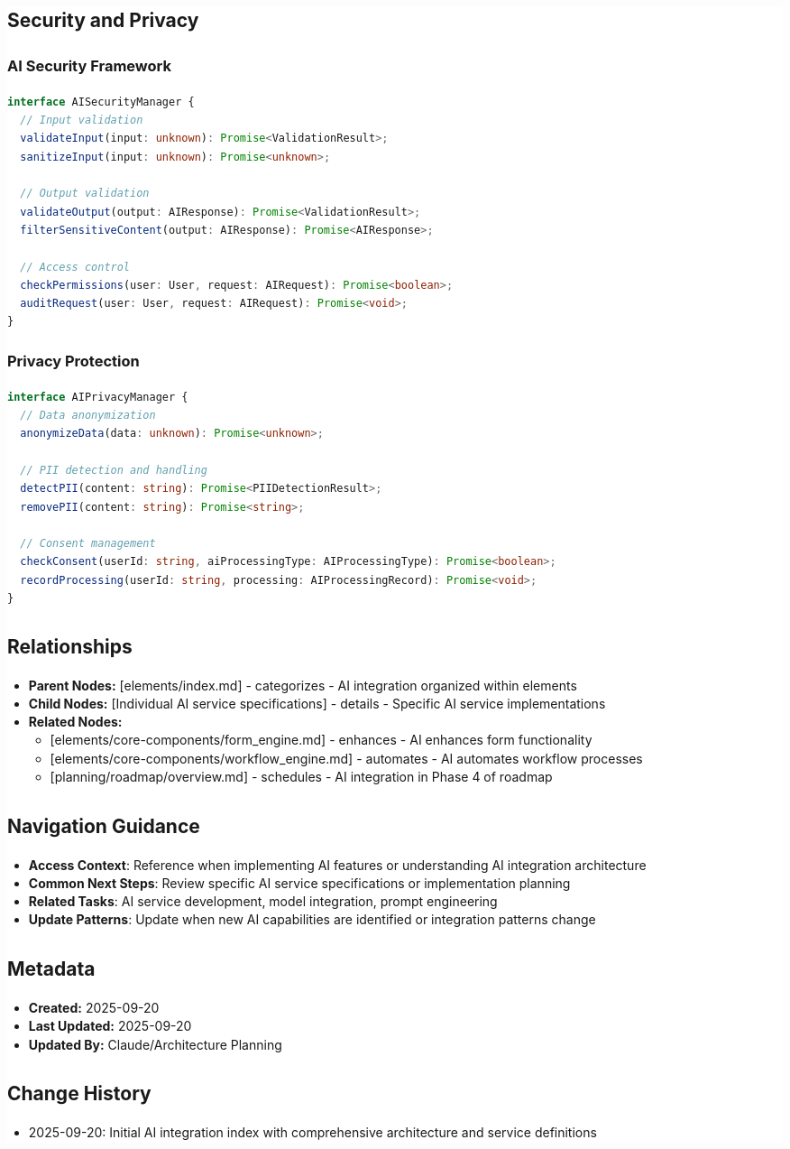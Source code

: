 ## Security and Privacy

### AI Security Framework

```typescript
interface AISecurityManager {
  // Input validation
  validateInput(input: unknown): Promise<ValidationResult>;
  sanitizeInput(input: unknown): Promise<unknown>;

  // Output validation
  validateOutput(output: AIResponse): Promise<ValidationResult>;
  filterSensitiveContent(output: AIResponse): Promise<AIResponse>;

  // Access control
  checkPermissions(user: User, request: AIRequest): Promise<boolean>;
  auditRequest(user: User, request: AIRequest): Promise<void>;
}
```

### Privacy Protection

```typescript
interface AIPrivacyManager {
  // Data anonymization
  anonymizeData(data: unknown): Promise<unknown>;

  // PII detection and handling
  detectPII(content: string): Promise<PIIDetectionResult>;
  removePII(content: string): Promise<string>;

  // Consent management
  checkConsent(userId: string, aiProcessingType: AIProcessingType): Promise<boolean>;
  recordProcessing(userId: string, processing: AIProcessingRecord): Promise<void>;
}
```

## Relationships
- **Parent Nodes:** [elements/index.md] - categorizes - AI integration organized within elements
- **Child Nodes:** [Individual AI service specifications] - details - Specific AI service implementations
- **Related Nodes:**
  - [elements/core-components/form_engine.md] - enhances - AI enhances form functionality
  - [elements/core-components/workflow_engine.md] - automates - AI automates workflow processes
  - [planning/roadmap/overview.md] - schedules - AI integration in Phase 4 of roadmap

## Navigation Guidance
- **Access Context**: Reference when implementing AI features or understanding AI integration architecture
- **Common Next Steps**: Review specific AI service specifications or implementation planning
- **Related Tasks**: AI service development, model integration, prompt engineering
- **Update Patterns**: Update when new AI capabilities are identified or integration patterns change

## Metadata
- **Created:** 2025-09-20
- **Last Updated:** 2025-09-20
- **Updated By:** Claude/Architecture Planning

## Change History
- 2025-09-20: Initial AI integration index with comprehensive architecture and service definitions